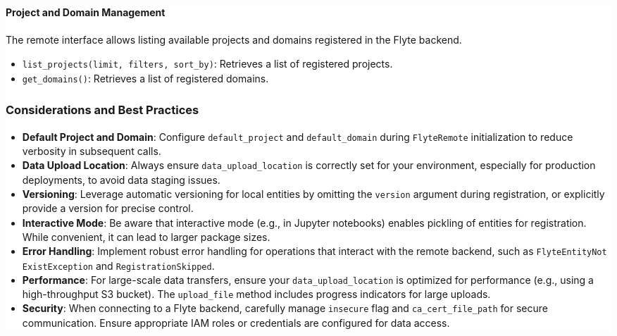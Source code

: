 #### Project and Domain Management

The remote interface allows listing available projects and domains registered in the Flyte backend.

-   `list_projects(limit, filters, sort_by)`: Retrieves a list of registered projects.
-   `get_domains()`: Retrieves a list of registered domains.

### Considerations and Best Practices

-   **Default Project and Domain**: Configure `default_project` and `default_domain` during `FlyteRemote` initialization to reduce verbosity in subsequent calls.
-   **Data Upload Location**: Always ensure `data_upload_location` is correctly set for your environment, especially for production deployments, to avoid data staging issues.
-   **Versioning**: Leverage automatic versioning for local entities by omitting the `version` argument during registration, or explicitly provide a version for precise control.
-   **Interactive Mode**: Be aware that interactive mode (e.g., in Jupyter notebooks) enables pickling of entities for registration. While convenient, it can lead to larger package sizes.
-   **Error Handling**: Implement robust error handling for operations that interact with the remote backend, such as `FlyteEntityNotExistException` and `RegistrationSkipped`.
-   **Performance**: For large-scale data transfers, ensure your `data_upload_location` is optimized for performance (e.g., using a high-throughput S3 bucket). The `upload_file` method includes progress indicators for large uploads.
-   **Security**: When connecting to a Flyte backend, carefully manage `insecure` flag and `ca_cert_file_path` for secure communication. Ensure appropriate IAM roles or credentials are configured for data access.
